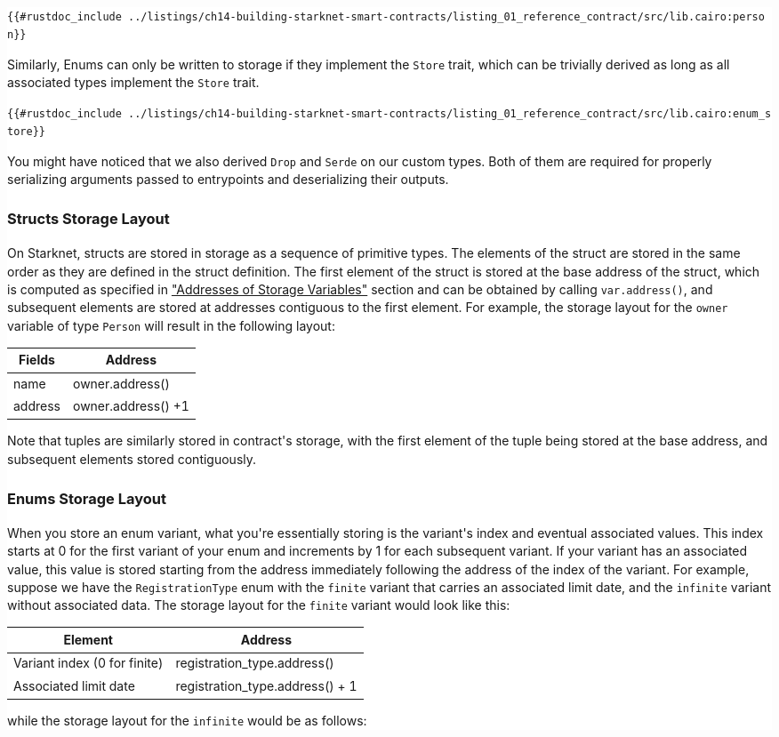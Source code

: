```rust, noplayground
{{#rustdoc_include ../listings/ch14-building-starknet-smart-contracts/listing_01_reference_contract/src/lib.cairo:person}}
```

Similarly, Enums can only be written to storage if they implement the `Store` trait, which can be trivially derived as long as all associated types implement the `Store` trait.

```rust, noplayground
{{#rustdoc_include ../listings/ch14-building-starknet-smart-contracts/listing_01_reference_contract/src/lib.cairo:enum_store}}
```

You might have noticed that we also derived `Drop` and `Serde` on our custom types. Both of them are required for properly serializing arguments passed to entrypoints and deserializing their outputs.

### Structs Storage Layout

On Starknet, structs are stored in storage as a sequence of primitive types.
The elements of the struct are stored in the same order as they are defined in the struct definition. The first element of the struct is stored at the base address of the struct, which is computed as specified in ["Addresses of Storage Variables"][storage addresses] section and can be obtained by calling `var.address()`, and subsequent elements are stored at addresses contiguous to the first element.
For example, the storage layout for the `owner` variable of type `Person` will result in the following layout:

| Fields  | Address            |
| ------- | ------------------ |
| name    | owner.address()    |
| address | owner.address() +1 |

Note that tuples are similarly stored in contract's storage, with the first element of the tuple being stored at the base address, and subsequent elements stored contiguously.

[storage addresses]: ./ch14-01-contract-storage.html#addresses-of-storage-variables

### Enums Storage Layout

When you store an enum variant, what you're essentially storing is the variant's index and eventual associated values. This index starts at 0 for the first variant of your enum and increments by 1 for each subsequent variant.
If your variant has an associated value, this value is stored starting from the address immediately following the address of the index of the variant.
For example, suppose we have the `RegistrationType` enum with the `finite` variant that carries an associated limit date, and the `infinite` variant without associated data. The storage layout for the `finite` variant would look like this:

| Element                             | Address                         |
| ----------------------------------- | ------------------------------- |
| Variant index (0 for finite)        | registration_type.address()     |
| Associated limit date               | registration_type.address() + 1 |

while the storage layout for the `infinite` would be as follows: 


[structs chapter]: ./ch05-00-using-structs-to-structure-related-data.md
[custom types storage layout]: ./ch14-01-contract-storage.md#storing-custom-types
[storage mappings]: ./ch14-01-contract-storage.html#storage-mappings